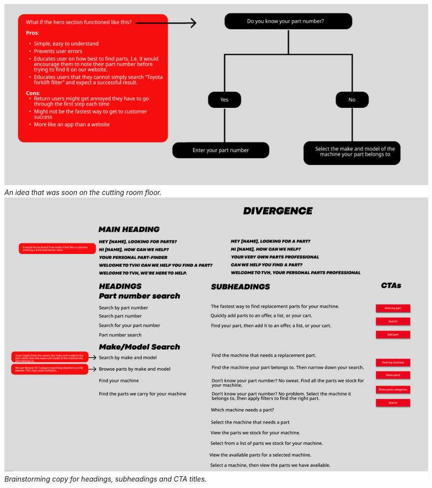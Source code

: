 ![failed idea](/imgs/tvh-ux-writing/untitled-6_orig.png)
*An idea that was soon on the cutting room floor.*
![brainstorming](/imgs/tvh-ux-writing/untitled-7_orig.png)
*Brainstorming copy for headings, subheadings and CTA titles.*
